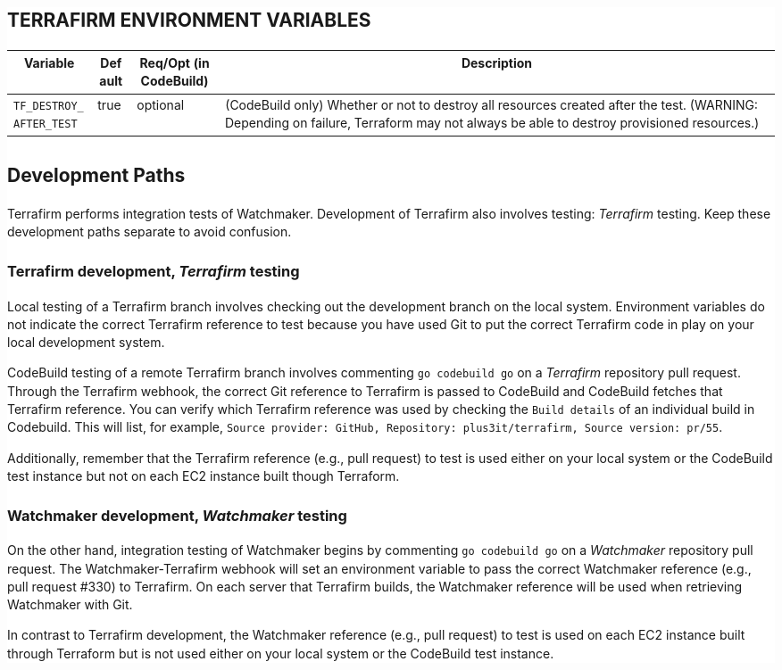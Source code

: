 ## TERRAFIRM ENVIRONMENT VARIABLES

Variable | Default | Req/Opt (in CodeBuild) | Description
--- | --- | --- | ---
`TF_DESTROY_AFTER_TEST` | true | optional | (CodeBuild only) Whether or not to destroy all resources created after the test. (WARNING: Depending on failure, Terraform may not always be able to destroy provisioned resources.)

## Development Paths

Terrafirm performs integration tests of Watchmaker. Development of Terrafirm also involves testing: _Terrafirm_ testing. Keep these development paths separate to avoid confusion.

### Terrafirm development, _Terrafirm_ testing

Local testing of a Terrafirm branch involves checking out the development branch on the local system. Environment variables do not indicate the correct Terrafirm reference to test because you have used Git to put the correct Terrafirm code in play on your local development system.

CodeBuild testing of a remote Terrafirm branch involves commenting `go codebuild go` on a _Terrafirm_ repository pull request. Through the Terrafirm webhook, the correct Git reference to Terrafirm is passed to CodeBuild and CodeBuild fetches that Terrafirm reference. You can verify which Terrafirm reference was used by checking the `Build details` of an individual build in Codebuild. This will list, for example, `Source provider: GitHub, Repository: plus3it/terrafirm, Source version: pr/55`.

Additionally, remember that the Terrafirm reference (e.g., pull request) to test is used either on your local system or the CodeBuild test instance but not on each EC2 instance built though Terraform.

### Watchmaker development, _Watchmaker_ testing

On the other hand, integration testing of Watchmaker begins by commenting `go codebuild go` on a _Watchmaker_ repository pull request. The Watchmaker-Terrafirm webhook will set an environment variable to pass the correct Watchmaker reference (e.g., pull request #330) to Terrafirm. On each server that Terrafirm builds, the Watchmaker reference will be used when retrieving Watchmaker with Git.

In contrast to Terrafirm development, the Watchmaker reference (e.g., pull request) to test is used on each EC2 instance built through Terraform but is not used either on your local system or the CodeBuild test instance.
